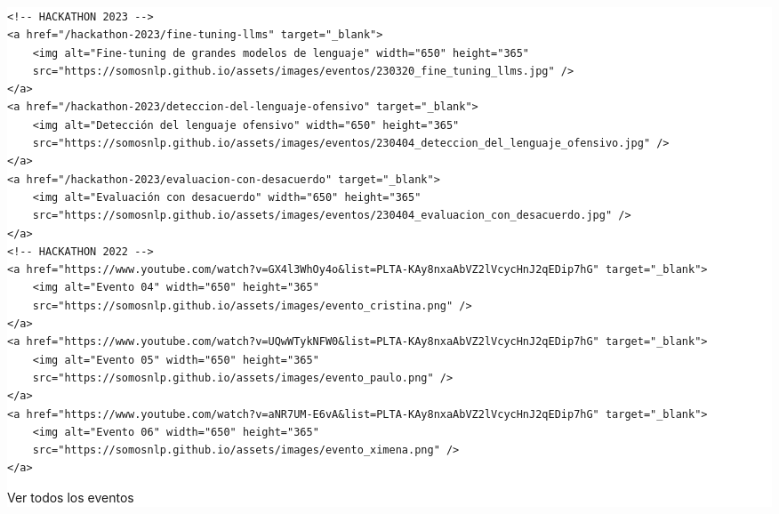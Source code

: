    <!-- HACKATHON 2023 -->
    <a href="/hackathon-2023/fine-tuning-llms" target="_blank">
        <img alt="Fine-tuning de grandes modelos de lenguaje" width="650" height="365"
        src="https://somosnlp.github.io/assets/images/eventos/230320_fine_tuning_llms.jpg" />
    </a>
    <a href="/hackathon-2023/deteccion-del-lenguaje-ofensivo" target="_blank">
        <img alt="Detección del lenguaje ofensivo" width="650" height="365"
        src="https://somosnlp.github.io/assets/images/eventos/230404_deteccion_del_lenguaje_ofensivo.jpg" />
    </a>
    <a href="/hackathon-2023/evaluacion-con-desacuerdo" target="_blank">
        <img alt="Evaluación con desacuerdo" width="650" height="365"
        src="https://somosnlp.github.io/assets/images/eventos/230404_evaluacion_con_desacuerdo.jpg" />
    </a>
    <!-- HACKATHON 2022 -->
    <a href="https://www.youtube.com/watch?v=GX4l3WhOy4o&list=PLTA-KAy8nxaAbVZ2lVcycHnJ2qEDip7hG" target="_blank">
        <img alt="Evento 04" width="650" height="365"
        src="https://somosnlp.github.io/assets/images/evento_cristina.png" />
    </a>
    <a href="https://www.youtube.com/watch?v=UQwWTykNFW0&list=PLTA-KAy8nxaAbVZ2lVcycHnJ2qEDip7hG" target="_blank">
        <img alt="Evento 05" width="650" height="365"
        src="https://somosnlp.github.io/assets/images/evento_paulo.png" />
    </a>
    <a href="https://www.youtube.com/watch?v=aNR7UM-E6vA&list=PLTA-KAy8nxaAbVZ2lVcycHnJ2qEDip7hG" target="_blank">
        <img alt="Evento 06" width="650" height="365"
        src="https://somosnlp.github.io/assets/images/evento_ximena.png" />
    </a>
</div>

<router-link to="/eventos" class="button-accent max-w-100 mx-auto">
<Carbon:logoYoutube text="xl" />
Ver todos los eventos
</router-link>

